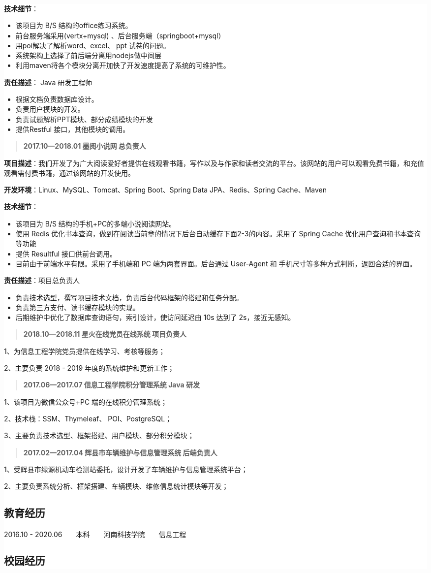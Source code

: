  **技术细节**：

- 该项目为 B/S 结构的office练习系统。
- 前台服务端采用(vertx+mysql) 、后台服务端（springboot+mysql）
- 用poi解决了解析word、excel、 ppt 试卷的问题。
- 系统架构上选择了前后端分离用nodejs做中间层
- 利用maven将各个模块分离开加快了开发速度提高了系统的可维护性。

**责任描述**： Java 研发工程师

- 根据文档负责数据库设计。
- 负责用户模块的开发。
- 负责试题解析PPT模块、部分成绩模块的开发
- 提供Restful 接口，其他模块的调用。

> **2017.10—2018.01          墨阅小说网                           总负责人**

**项目描述**：我们开发了为广大阅读爱好者提供在线观看书籍，写作以及与作家和读者交流的平台。该网站的用户可以观看免费书籍，和充值观看需付费书籍，通过该网站的开发使用。

**开发环境**：Linux、MySQL、Tomcat、Spring Boot、Spring  Data JPA、Redis、Spring Cache、Maven

**技术细节**：

- 该项目为 B/S 结构的手机+PC的多端小说阅读网站。
- 使用 Redis 优化书本查询，做到在阅读当前章的情况下后台自动缓存下面2-3的内容。采用了 Spring Cache 优化用户查询和书本查询等功能
- 提供 Resultful 接口供前台调用。
- 目前由于前端水平有限。采用了手机端和 PC 端为两套界面。后台通过 User-Agent 和 手机尺寸等多种方式判断，返回合适的界面。

**责任描述**：项目总负责人

- 负责技术选型，撰写项目技术文档，负责后台代码框架的搭建和任务分配。
- 负责第三方支付、读书缓存模块的实现。
- 后期维护中优化了数据库查询语句，索引设计，使访问延迟由 10s 达到了 2s，接近无感知。


> **2018.10—2018.11            星火在线党员在线系统                        项目负责人**

1、为信息工程学院党员提供在线学习、考核等服务； 

2、主要负责 2018 - 2019 年度的系统维护和更新工作；

> **2017.06—2017.07            信息工程学院积分管理系统                 Java 研发**

1、该项目为微信公众号+PC 端的在线积分管理系统；

2、技术栈：SSM、Thymeleaf、 POI、PostgreSQL； 

3、主要负责技术选型、框架搭建、用户模块、部分积分模块；

> **2017.02—2017.04      辉县市车辆维护与信息管理系统               后端负责人** 

1、受辉县市绿源机动车检测站委托，设计开发了车辆维护与信息管理系统平台；

2、主要负责系统分析、框架搭建、车辆模块、维修信息统计模块等开发；

## 教育经历

2016.10 - 2020.06&emsp;&emsp;本科&emsp;&emsp;河南科技学院&emsp;&emsp;信息工程


## 校园经历
